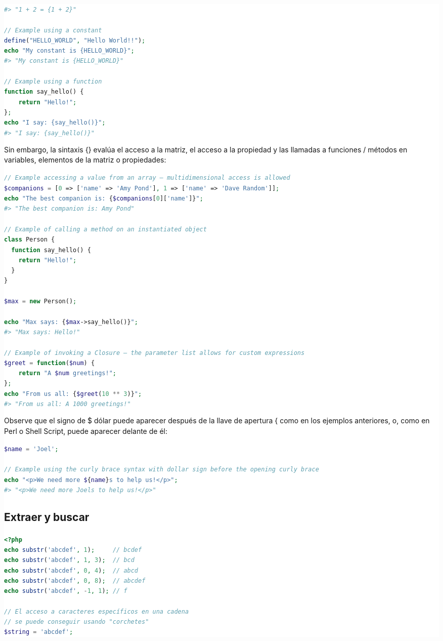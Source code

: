 ```php
#> "1 + 2 = {1 + 2}"

// Example using a constant
define("HELLO_WORLD", "Hello World!!");
echo "My constant is {HELLO_WORLD}";
#> "My constant is {HELLO_WORLD}"

// Example using a function
function say_hello() {
    return "Hello!";
};
echo "I say: {say_hello()}";
#> "I say: {say_hello()}"
```
Sin embargo, la sintaxis {} evalúa el acceso a la matriz, el acceso a la propiedad y las llamadas a funciones / métodos en variables, elementos de la matriz o propiedades:
```php
// Example accessing a value from an array — multidimensional access is allowed
$companions = [0 => ['name' => 'Amy Pond'], 1 => ['name' => 'Dave Random']];
echo "The best companion is: {$companions[0]['name']}";
#> "The best companion is: Amy Pond"

// Example of calling a method on an instantiated object
class Person {
  function say_hello() {
    return "Hello!";
  }
}

$max = new Person();

echo "Max says: {$max->say_hello()}";
#> "Max says: Hello!"

// Example of invoking a Closure — the parameter list allows for custom expressions
$greet = function($num) {
    return "A $num greetings!";
};
echo "From us all: {$greet(10 ** 3)}";
#> "From us all: A 1000 greetings!"
```
Observe que el signo de $ dólar puede aparecer después de la llave de apertura { como en los ejemplos anteriores, o, como en Perl o Shell Script, puede aparecer delante de él:
```php
$name = 'Joel';

// Example using the curly brace syntax with dollar sign before the opening curly brace
echo "<p>We need more ${name}s to help us!</p>";
#> "<p>We need more Joels to help us!</p>"
```

## Extraer y buscar
```php
<?php
echo substr('abcdef', 1);     // bcdef
echo substr('abcdef', 1, 3);  // bcd
echo substr('abcdef', 0, 4);  // abcd
echo substr('abcdef', 0, 8);  // abcdef
echo substr('abcdef', -1, 1); // f

// El acceso a caracteres específicos en una cadena 
// se puede conseguir usando "corchetes"
$string = 'abcdef';
```